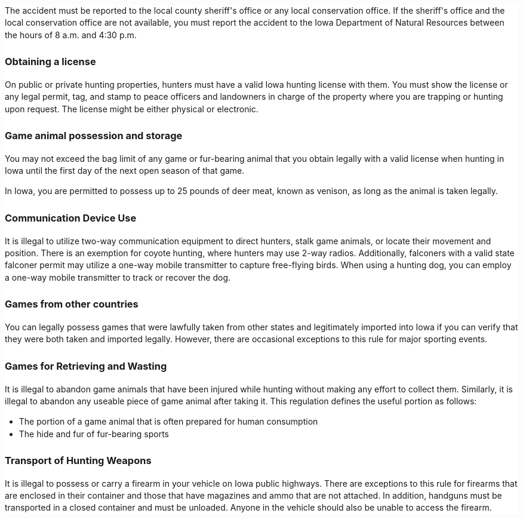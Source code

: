 
The accident must be reported to the local county sheriff's office or any local conservation office. If the sheriff's office and the local conservation office are not available, you must report the accident to the Iowa Department of Natural Resources between the hours of 8 a.m. and 4:30 p.m.


### Obtaining a license


On public or private hunting properties, hunters must have a valid Iowa hunting license with them. You must show the license or any legal permit, tag, and stamp to peace officers and landowners in charge of the property where you are trapping or hunting upon request. The license might be either physical or electronic.


### Game animal possession and storage


You may not exceed the bag limit of any game or fur-bearing animal that you obtain legally with a valid license when hunting in Iowa until the first day of the next open season of that game.


In Iowa, you are permitted to possess up to 25 pounds of deer meat, known as venison, as long as the animal is taken legally.


### Communication Device Use


It is illegal to utilize two-way communication equipment to direct hunters, stalk game animals, or locate their movement and position. There is an exemption for coyote hunting, where hunters may use 2-way radios. Additionally, falconers with a valid state falconer permit may utilize a one-way mobile transmitter to capture free-flying birds. When using a hunting dog, you can employ a one-way mobile transmitter to track or recover the dog.


### Games from other countries


You can legally possess games that were lawfully taken from other states and legitimately imported into Iowa if you can verify that they were both taken and imported legally. However, there are occasional exceptions to this rule for major sporting events.


### Games for Retrieving and Wasting


It is illegal to abandon game animals that have been injured while hunting without making any effort to collect them. Similarly, it is illegal to abandon any useable piece of game animal after taking it. This regulation defines the useful portion as follows:


* The portion of a game animal that is often prepared for human consumption
* The hide and fur of fur-bearing sports


### Transport of Hunting Weapons


It is illegal to possess or carry a firearm in your vehicle on Iowa public highways. There are exceptions to this rule for firearms that are enclosed in their container and those that have magazines and ammo that are not attached. In addition, handguns must be transported in a closed container and must be unloaded. Anyone in the vehicle should also be unable to access the firearm.
